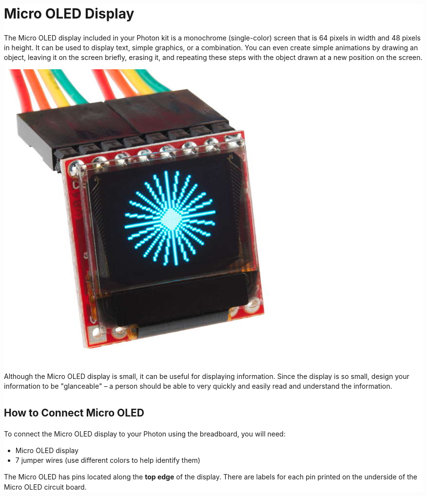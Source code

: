 # Micro OLED Display

The Micro OLED display included in your Photon kit is a monochrome \(single-color\) screen that is 64 pixels in width and 48 pixels in height. It can be used to display text, simple graphics, or a combination. You can even create simple animations by drawing an object, leaving it on the screen briefly, erasing it, and repeating these steps with the object drawn at a new position on the screen.

![Micro OLED Display](../../.gitbook/assets/micro-oled.jpg)

Although the Micro OLED display is small, it can be useful for displaying information. Since the display is so small, design your information to be "glanceable" – a person should be able to very quickly and easily read and understand the information.

## How to Connect Micro OLED

To connect the Micro OLED display to your Photon using the breadboard, you will need:

* Micro OLED display
* 7 jumper wires \(use different colors to help identify them\)

The Micro OLED has pins located along the **top edge** of the display. There are labels for each pin printed on the underside of the Micro OLED circuit board.

